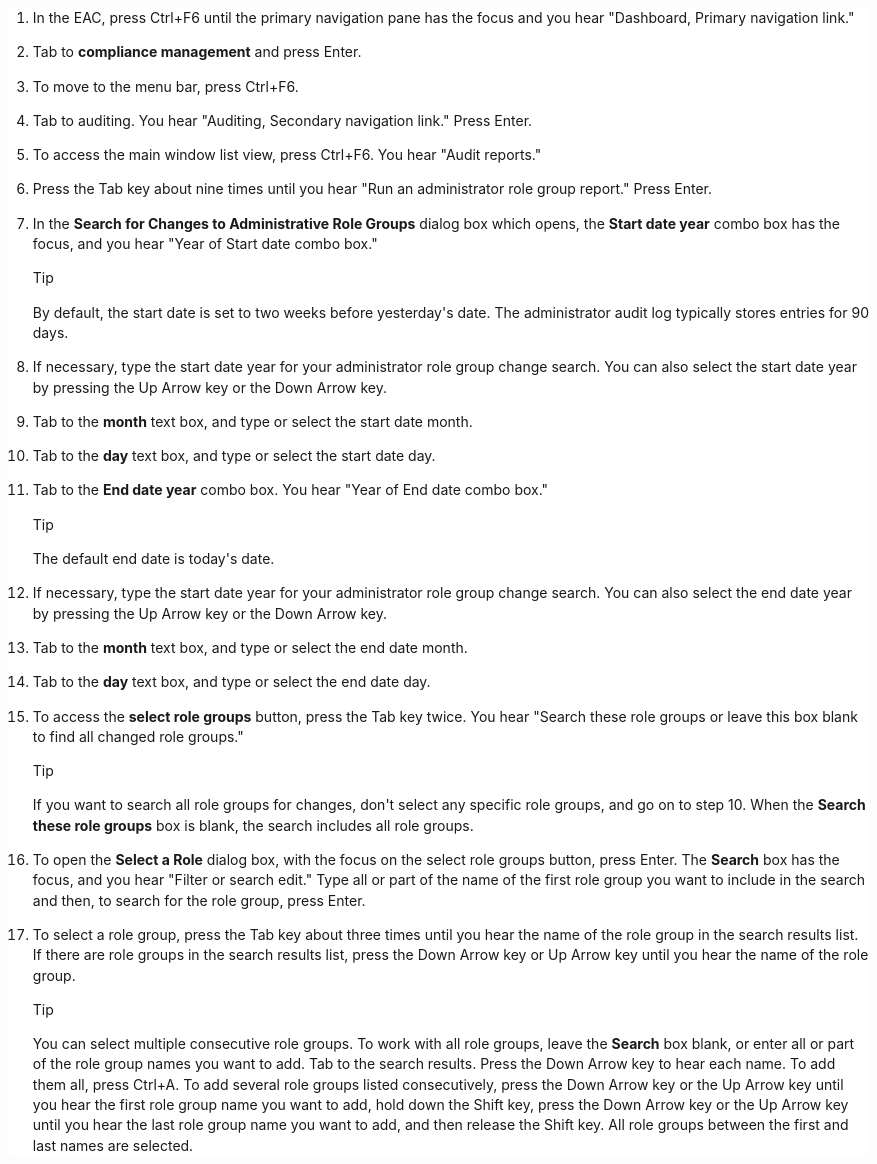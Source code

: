 1. In the EAC, press Ctrl+F6 until the primary navigation pane has the focus and you hear "Dashboard, Primary navigation link."
    
2. Tab to **compliance management** and press Enter. 
    
3. To move to the menu bar, press Ctrl+F6. 
    
4. Tab to auditing. You hear "Auditing, Secondary navigation link." Press Enter.
    
5. To access the main window list view, press Ctrl+F6. You hear "Audit reports." 
    
6. Press the Tab key about nine times until you hear "Run an administrator role group report." Press Enter.
    
7. In the **Search for Changes to Administrative Role Groups** dialog box which opens, the **Start date year** combo box has the focus, and you hear "Year of Start date combo box." 
    
    > [!TIP]
    > By default, the start date is set to two weeks before yesterday's date. The administrator audit log typically stores entries for 90 days. 
  
1. If necessary, type the start date year for your administrator role group change search. You can also select the start date year by pressing the Up Arrow key or the Down Arrow key.
    
2. Tab to the **month** text box, and type or select the start date month. 
    
3. Tab to the **day** text box, and type or select the start date day. 
    
8. Tab to the **End date year** combo box. You hear "Year of End date combo box." 
    
    > [!TIP]
    > The default end date is today's date. 
  
1. If necessary, type the start date year for your administrator role group change search. You can also select the end date year by pressing the Up Arrow key or the Down Arrow key.
    
2. Tab to the **month** text box, and type or select the end date month. 
    
3. Tab to the **day** text box, and type or select the end date day. 
    
9. To access the **select role groups** button, press the Tab key twice. You hear "Search these role groups or leave this box blank to find all changed role groups." 
    
    > [!TIP]
    > If you want to search all role groups for changes, don't select any specific role groups, and go on to step 10. When the **Search these role groups** box is blank, the search includes all role groups. 
  
1. To open the **Select a Role** dialog box, with the focus on the select role groups button, press Enter. The **Search** box has the focus, and you hear "Filter or search edit." Type all or part of the name of the first role group you want to include in the search and then, to search for the role group, press Enter. 
    
2. To select a role group, press the Tab key about three times until you hear the name of the role group in the search results list. If there are role groups in the search results list, press the Down Arrow key or Up Arrow key until you hear the name of the role group.
    
    > [!TIP]
    > You can select multiple consecutive role groups. To work with all role groups, leave the **Search** box blank, or enter all or part of the role group names you want to add. Tab to the search results. Press the Down Arrow key to hear each name. To add them all, press Ctrl+A. To add several role groups listed consecutively, press the Down Arrow key or the Up Arrow key until you hear the first role group name you want to add, hold down the Shift key, press the Down Arrow key or the Up Arrow key until you hear the last role group name you want to add, and then release the Shift key. All role groups between the first and last names are selected. 
  